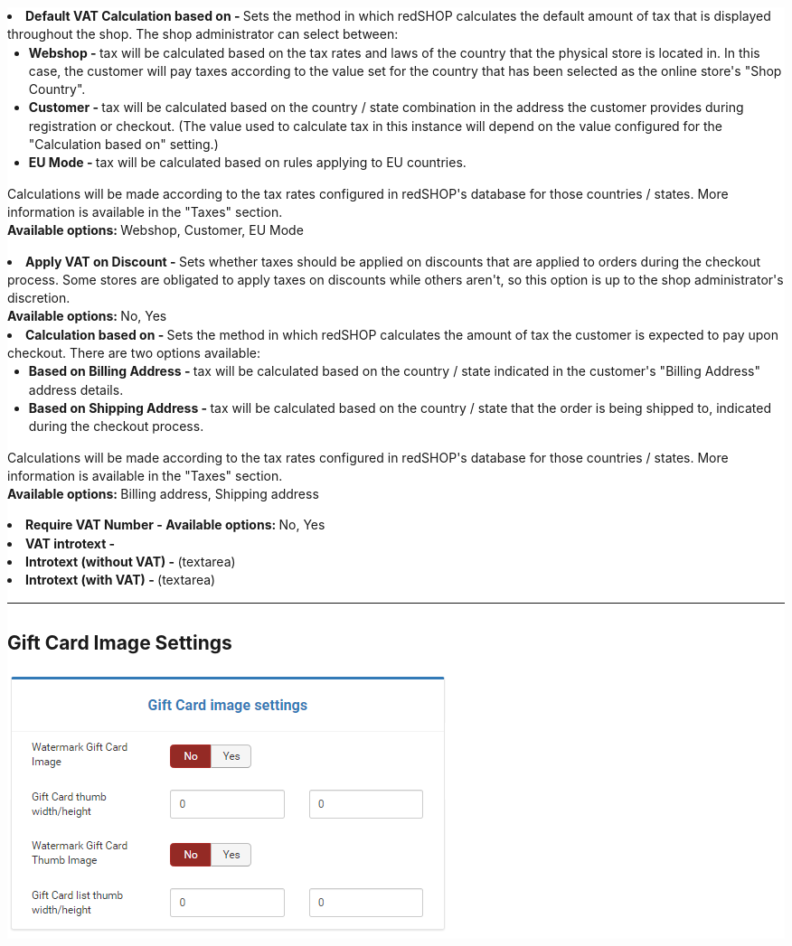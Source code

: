 <li><b>Default VAT Calculation based on - </b>Sets the method in which redSHOP calculates the default amount of tax that is displayed throughout the shop. The shop administrator can select between:
    <ul>
    <li><b>Webshop - </b>tax will be calculated based on the tax rates and laws of the country that the physical store is located in. In this case, the customer will pay taxes according to the value set for the country that has been selected as the online store's "Shop Country".
    <li><b>Customer - </b>tax will be calculated based on the country / state combination in the address the customer provides during registration or checkout. (The value used to calculate tax in this instance will depend on the value configured for the "Calculation based on" setting.)
    <li><b>EU Mode - </b>tax will be calculated based on rules applying to EU countries.
    </ul>

Calculations will be made according to the tax rates configured in redSHOP's database for those countries / states. More information is available in the "Taxes" section.
<br><b>Available options: </b>Webshop, Customer, EU Mode

<li><b>Apply VAT on Discount - </b>Sets whether taxes should be applied on discounts that are applied to orders during the checkout process. Some stores are obligated to apply taxes on discounts while others aren't, so this option is up to the shop administrator's discretion.
<br><b>Available options: </b>No, Yes

<li><b>Calculation based on - </b>Sets the method in which redSHOP calculates the amount of tax the customer is expected to pay upon checkout. There are two options available:
    <ul>
    <li><b>Based on Billing Address - </b>tax will be calculated based on the country / state indicated in the customer's "Billing Address" address details.
    <li><b>Based on Shipping Address - </b>tax will be calculated based on the country / state that the order is being shipped to, indicated during the checkout process.
    </ul>

Calculations will be made according to the tax rates configured in redSHOP's database for those countries / states. More information is available in the "Taxes" section. 
<br><b>Available options: </b>Billing address, Shipping address

<li><b>Require VAT Number -  Available options: </b>No, Yes

<li><b>VAT introtext -</b>

<li><b>Introtext (without VAT) - </b>(textarea)

<li><b>Introtext (with VAT) - </b>(textarea)
</ul>

<hr>


<h2 id="gift-card">Gift Card Image Settings</h2>

<img src="./manual/en-US/chapters/global-configuration/img/img47.png" class="example"/>
